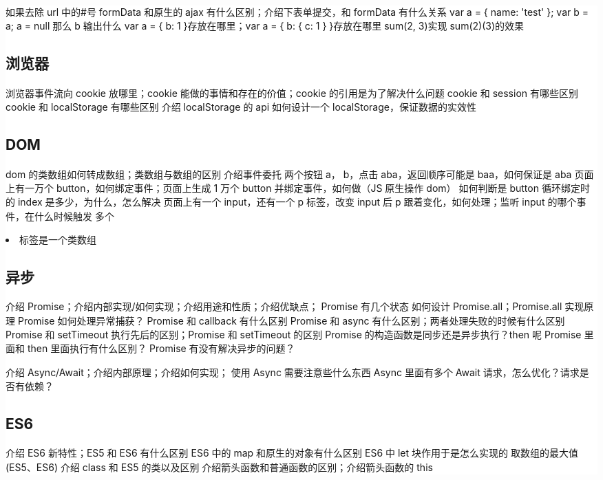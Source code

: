 如果去除 url 中的#号
formData 和原生的 ajax 有什么区别；介绍下表单提交，和 formData 有什么关系
var a = { name: 'test' }; var b = a; a = null 那么 b 输出什么
var a = { b: 1 }存放在哪里；var a = { b: { c: 1 } }存放在哪里
sum(2, 3)实现 sum(2)(3)的效果

## 浏览器

浏览器事件流向
cookie 放哪里；cookie 能做的事情和存在的价值；cookie 的引用是为了解决什么问题
cookie 和 session 有哪些区别
cookie 和 localStorage 有哪些区别
介绍 localStorage 的 api
如何设计一个 localStorage，保证数据的实效性

## DOM

dom 的类数组如何转成数组；类数组与数组的区别
介绍事件委托
两个按钮 a， b，点击 aba，返回顺序可能是 baa，如何保证是 aba
页面上有一万个 button，如何绑定事件；页面上生成 1 万个 button 并绑定事件，如何做（JS 原生操作 dom）
如何判断是 button
循环绑定时的 index 是多少，为什么，怎么解决
页面上有一个 input，还有一个 p 标签，改变 input 后 p 跟着变化，如何处理；监听 input 的哪个事件，在什么时候触发
多个<li>标签是一个类数组

## 异步

介绍 Promise；介绍内部实现/如何实现；介绍用途和性质；介绍优缺点；
Promise 有几个状态
如何设计 Promise.all；Promise.all 实现原理
Promise 如何处理异常捕获？
Promise 和 callback 有什么区别
Promise 和 async 有什么区别；两者处理失败的时候有什么区别
Promise 和 setTimeout 执行先后的区别；Promise 和 setTimeout 的区别
Promise 的构造函数是同步还是异步执行？then 呢
Promise 里面和 then 里面执行有什么区别？
Promise 有没有解决异步的问题？

介绍 Async/Await；介绍内部原理；介绍如何实现；
使用 Async 需要注意些什么东西
Async 里面有多个 Await 请求，怎么优化？请求是否有依赖？

## ES6

介绍 ES6 新特性；ES5 和 ES6 有什么区别
ES6 中的 map 和原生的对象有什么区别
ES6 中 let 块作用于是怎么实现的
取数组的最大值(ES5、ES6)
介绍 class 和 ES5 的类以及区别
介绍箭头函数和普通函数的区别；介绍箭头函数的 this
